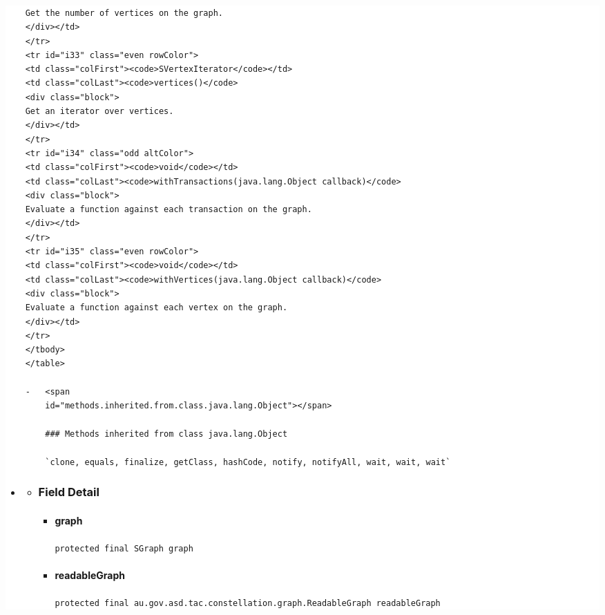         Get the number of vertices on the graph.
        </div></td>
        </tr>
        <tr id="i33" class="even rowColor">
        <td class="colFirst"><code>SVertexIterator</code></td>
        <td class="colLast"><code>vertices()</code>
        <div class="block">
        Get an iterator over vertices.
        </div></td>
        </tr>
        <tr id="i34" class="odd altColor">
        <td class="colFirst"><code>void</code></td>
        <td class="colLast"><code>withTransactions(java.lang.Object callback)</code>
        <div class="block">
        Evaluate a function against each transaction on the graph.
        </div></td>
        </tr>
        <tr id="i35" class="even rowColor">
        <td class="colFirst"><code>void</code></td>
        <td class="colLast"><code>withVertices(java.lang.Object callback)</code>
        <div class="block">
        Evaluate a function against each vertex on the graph.
        </div></td>
        </tr>
        </tbody>
        </table>

        -   <span
            id="methods.inherited.from.class.java.lang.Object"></span>

            ### Methods inherited from class java.lang.Object

            `clone, equals, finalize, getClass, hashCode, notify, notifyAll, wait, wait, wait`

</div>

<div class="details">

-   -   <span id="field.detail"></span>

        ### Field Detail

        <span id="graph"></span>

        -   #### graph

                protected final SGraph graph

        <span id="readableGraph"></span>

        -   #### readableGraph

                protected final au.gov.asd.tac.constellation.graph.ReadableGraph readableGraph

    <!-- -->
